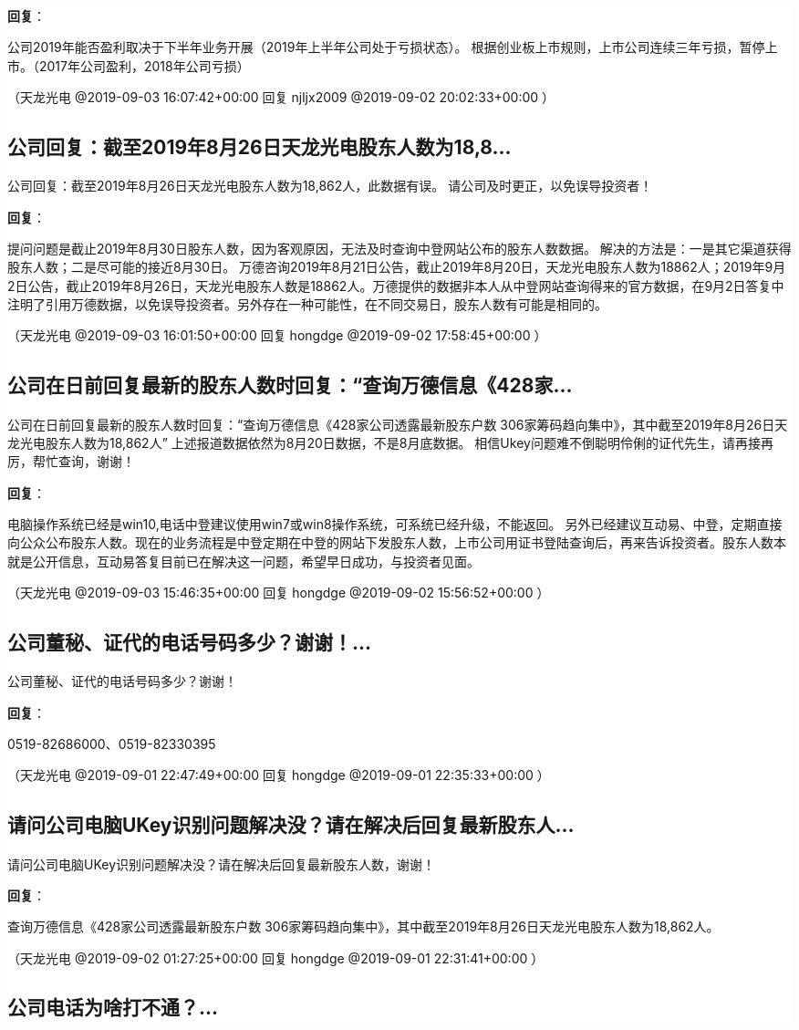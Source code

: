 **回复**：

公司2019年能否盈利取决于下半年业务开展（2019年上半年公司处于亏损状态）。
根据创业板上市规则，上市公司连续三年亏损，暂停上市。（2017年公司盈利，2018年公司亏损） 

（天龙光电  @2019-09-03 16:07:42+00:00 回复 njljx2009  @2019-09-02 20:02:33+00:00 ）

## 公司回复：截至2019年8月26日天龙光电股东人数为18,8...

公司回复：截至2019年8月26日天龙光电股东人数为18,862人，此数据有误。
请公司及时更正，以免误导投资者！

**回复**：

提问问题是截止2019年8月30日股东人数，因为客观原因，无法及时查询中登网站公布的股东人数数据。
解决的方法是：一是其它渠道获得股东人数；二是尽可能的接近8月30日。
万德咨询2019年8月21日公告，截止2019年8月20日，天龙光电股东人数为18862人；2019年9月2日公告，截止2019年8月26日，天龙光电股东人数是18862人。万德提供的数据非本人从中登网站查询得来的官方数据，在9月2日答复中注明了引用万德数据，以免误导投资者。另外存在一种可能性，在不同交易日，股东人数有可能是相同的。 

（天龙光电  @2019-09-03 16:01:50+00:00 回复 hongdge  @2019-09-02 17:58:45+00:00 ）

## 公司在日前回复最新的股东人数时回复：“查询万德信息《428家...

公司在日前回复最新的股东人数时回复：“查询万德信息《428家公司透露最新股东户数 306家筹码趋向集中》，其中截至2019年8月26日天龙光电股东人数为18,862人”
上述报道数据依然为8月20日数据，不是8月底数据。
相信Ukey问题难不倒聪明伶俐的证代先生，请再接再厉，帮忙查询，谢谢！

**回复**：

电脑操作系统已经是win10,电话中登建议使用win7或win8操作系统，可系统已经升级，不能返回。
另外已经建议互动易、中登，定期直接向公众公布股东人数。现在的业务流程是中登定期在中登的网站下发股东人数，上市公司用证书登陆查询后，再来告诉投资者。股东人数本就是公开信息，互动易答复目前已在解决这一问题，希望早日成功，与投资者见面。 

（天龙光电  @2019-09-03 15:46:35+00:00 回复 hongdge  @2019-09-02 15:56:52+00:00 ）

## 公司董秘、证代的电话号码多少？谢谢！...

公司董秘、证代的电话号码多少？谢谢！

**回复**：

0519-82686000、0519-82330395 

（天龙光电  @2019-09-01 22:47:49+00:00 回复 hongdge  @2019-09-01 22:35:33+00:00 ）

## 请问公司电脑UKey识别问题解决没？请在解决后回复最新股东人...

请问公司电脑UKey识别问题解决没？请在解决后回复最新股东人数，谢谢！

**回复**：

查询万德信息《428家公司透露最新股东户数 306家筹码趋向集中》，其中截至2019年8月26日天龙光电股东人数为18,862人。 

（天龙光电  @2019-09-02 01:27:25+00:00 回复 hongdge  @2019-09-01 22:31:41+00:00 ）

## 公司电话为啥打不通？...
